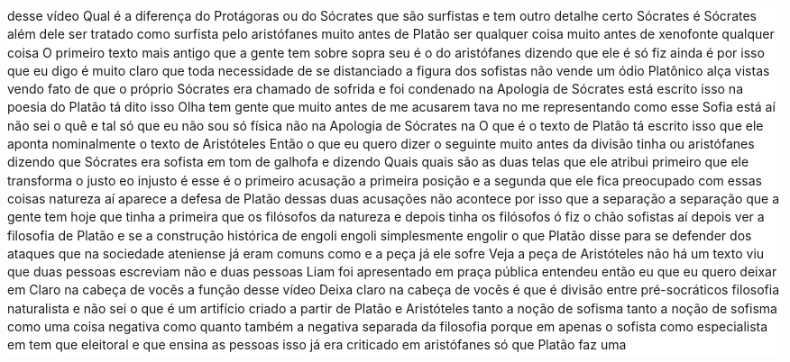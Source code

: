 desse vídeo
Qual é a diferença
do Protágoras ou do Sócrates que são
surfistas e tem outro detalhe certo
Sócrates é Sócrates além dele ser
tratado como surfista pelo aristófanes
muito antes de Platão ser qualquer coisa
muito antes de xenofonte qualquer coisa
O primeiro texto mais antigo que a gente
tem sobre sopra seu é o do aristófanes
dizendo que ele é só fiz ainda é por
isso que eu digo é muito claro que toda
necessidade de se distanciado a figura
dos sofistas não vende um ódio Platônico
alça vistas vendo fato de que o próprio
Sócrates era chamado de sofrida e foi
condenado na Apologia de Sócrates está
escrito isso na poesia do Platão tá dito
isso Olha tem gente que muito antes de
me acusarem tava no me representando
como esse Sofia está aí não sei o quê e
tal só que eu não sou só física não na
Apologia de Sócrates na O que é o texto
de Platão tá escrito isso que ele aponta
nominalmente o texto de Aristóteles
Então o que eu quero dizer o seguinte
muito antes da divisão
tinha ou aristófanes dizendo que
Sócrates era sofista em tom de galhofa e
dizendo Quais quais são as duas telas
que ele atribui primeiro que ele
transforma o justo eo injusto é esse é o
primeiro acusação a primeira posição e a
segunda que ele fica preocupado com
essas coisas natureza aí
aparece a defesa de Platão dessas duas
acusações não acontece por isso que a
separação a separação que a gente tem
hoje que tinha a primeira que os
filósofos da natureza e depois tinha os
filósofos ó fiz o chão sofistas aí
depois ver a filosofia de Platão e se a
construção histórica de engoli engoli
simplesmente engolir o que Platão disse
para se defender dos ataques que na
sociedade ateniense já eram comuns como
e a peça já ele sofre Veja a peça de
Aristóteles não há um texto viu que duas
pessoas escreviam não e duas pessoas
Liam foi apresentado em praça pública
entendeu então eu que eu quero deixar em
Claro na cabeça de vocês a função desse
vídeo Deixa claro na cabeça de vocês é
que é divisão entre pré-socráticos
filosofia naturalista e não sei o que é
um artifício criado a partir de Platão e
Aristóteles tanto a noção de sofisma
tanto a noção de sofisma como uma coisa
negativa como quanto também a
negativa separada da filosofia porque em
apenas o sofista como
especialista em tem que eleitoral e que
ensina as pessoas isso já era criticado
em aristófanes só que Platão faz uma